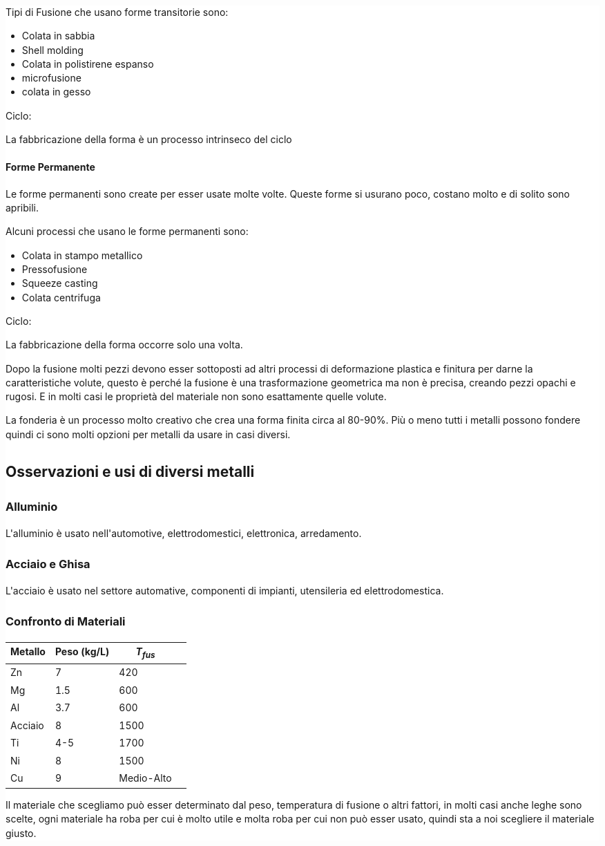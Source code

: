 Tipi di Fusione che usano forme transitorie sono:
- Colata in sabbia
- Shell molding
- Colata in polistirene espanso
- microfusione
- colata in gesso

Ciclo:
<!Diagramma ciclo transitorio>
La fabbricazione della forma è un processo intrinseco del ciclo
#### Forme Permanente

Le forme permanenti sono create per esser usate molte volte.
Queste forme si usurano poco, costano molto e di solito sono apribili.

Alcuni processi che usano le forme permanenti sono:
- Colata in stampo metallico
- Pressofusione
- Squeeze casting
- Colata centrifuga

Ciclo:
<!Diagramma ciclo permanente>
La fabbricazione della forma occorre solo una volta.

Dopo la fusione molti pezzi devono esser sottoposti ad altri processi di deformazione plastica e finitura per darne la caratteristiche volute, questo è perché la fusione è una trasformazione geometrica ma non è precisa, creando pezzi opachi e rugosi. E in molti casi le proprietà del materiale non sono esattamente quelle volute.

La fonderia è un processo molto creativo che crea una forma finita circa al 80-90%. Più o meno tutti i metalli possono fondere quindi ci sono molti opzioni per metalli da usare in casi diversi.

## Osservazioni e usi di diversi metalli

### Alluminio

L'alluminio è usato nell'automotive, elettrodomestici, elettronica, arredamento.

<!Diagramma alluminio>

### Acciaio e Ghisa

L'acciaio è usato nel settore automative, componenti di impianti, utensileria ed elettrodomestica.

<!Diagramma accaiaio>

### Confronto di Materiali


| Metallo | Peso (kg/L) | $T_{fus}$  |     |
| ------- | ----------- | ---------- | --- |
| Zn      | 7           | 420        |     |
| Mg      | 1.5         | 600        |     |
| Al      | 3.7         | 600        |     |
| Acciaio | 8           | 1500       |     |
| Ti      | 4-5         | 1700       |     |
| Ni      | 8           | 1500       |     |
| Cu      | 9           | Medio-Alto |     |
Il materiale che scegliamo può esser determinato dal peso, temperatura di fusione o altri fattori, in molti casi anche leghe sono scelte, ogni materiale ha roba per cui è molto utile e molta roba per cui non può esser usato, quindi sta a noi scegliere il materiale giusto.

